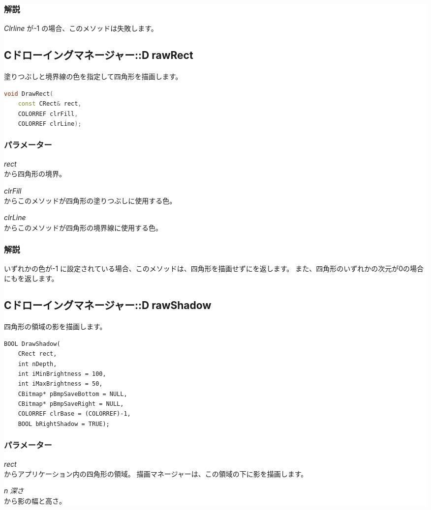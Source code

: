 ### <a name="remarks"></a>解説

*Clrline* が-1 の場合、このメソッドは失敗します。

## <a name="cdrawingmanagerdrawrect"></a><a name="drawrect"></a> Cドローイングマネージャー::D rawRect

塗りつぶしと境界線の色を指定して四角形を描画します。

```cpp
void DrawRect(
    const CRect& rect,
    COLORREF clrFill,
    COLORREF clrLine);
```

### <a name="parameters"></a>パラメーター

*rect*<br/>
から四角形の境界。

*clrFill*<br/>
からこのメソッドが四角形の塗りつぶしに使用する色。

*clrLine*<br/>
からこのメソッドが四角形の境界線に使用する色。

### <a name="remarks"></a>解説

いずれかの色が-1 に設定されている場合、このメソッドは、四角形を描画せずにを返します。 また、四角形のいずれかの次元が0の場合にもを返します。

## <a name="cdrawingmanagerdrawshadow"></a><a name="drawshadow"></a> Cドローイングマネージャー::D rawShadow

四角形の領域の影を描画します。

```
BOOL DrawShadow(
    CRect rect,
    int nDepth,
    int iMinBrightness = 100,
    int iMaxBrightness = 50,
    CBitmap* pBmpSaveBottom = NULL,
    CBitmap* pBmpSaveRight = NULL,
    COLORREF clrBase = (COLORREF)-1,
    BOOL bRightShadow = TRUE);
```

### <a name="parameters"></a>パラメーター

*rect*<br/>
からアプリケーション内の四角形の領域。 描画マネージャーは、この領域の下に影を描画します。

*n 深さ*<br/>
から影の幅と高さ。
